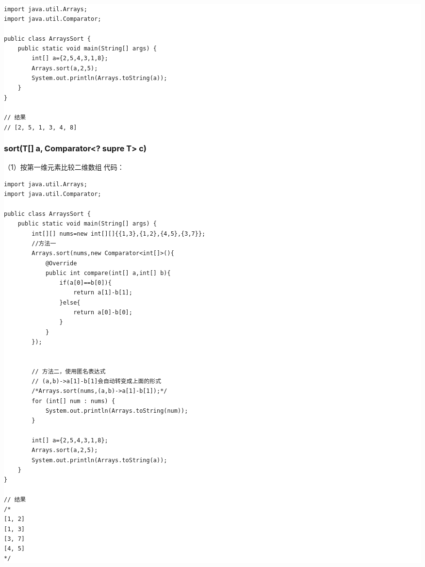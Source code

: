 ```
import java.util.Arrays;
import java.util.Comparator;

public class ArraysSort {
    public static void main(String[] args) {
        int[] a={2,5,4,3,1,8};
        Arrays.sort(a,2,5);
        System.out.println(Arrays.toString(a));
    }
}

// 结果
// [2, 5, 1, 3, 4, 8]
```

### sort(T[] a, Comparator<? supre T> c)
（1）按第一维元素比较二维数组
代码：

```
import java.util.Arrays;
import java.util.Comparator;

public class ArraysSort {
    public static void main(String[] args) {
        int[][] nums=new int[][]{{1,3},{1,2},{4,5},{3,7}};
        //方法一
        Arrays.sort(nums,new Comparator<int[]>(){
            @Override
            public int compare(int[] a,int[] b){
                if(a[0]==b[0]){
                    return a[1]-b[1];
                }else{
                    return a[0]-b[0];
                }
            }
        });


        // 方法二，使用匿名表达式
        // (a,b)->a[1]-b[1]会自动转变成上面的形式
        /*Arrays.sort(nums,(a,b)->a[1]-b[1]);*/
        for (int[] num : nums) {
            System.out.println(Arrays.toString(num));
        }

        int[] a={2,5,4,3,1,8};
        Arrays.sort(a,2,5);
        System.out.println(Arrays.toString(a));
    }
}

// 结果
/*
[1, 2]
[1, 3]
[3, 7]
[4, 5]
*/
```
